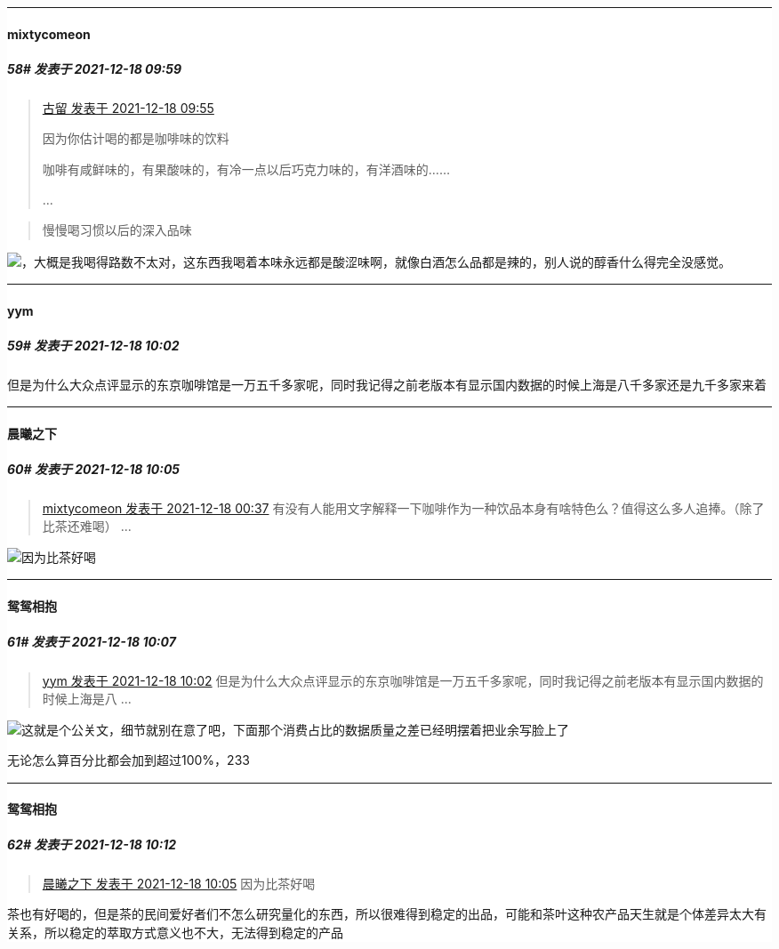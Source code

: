 *****

####  mixtycomeon  
##### 58#       发表于 2021-12-18 09:59

<blockquote><a href="httphttps://bbs.saraba1st.com/2b/forum.php?mod=redirect&amp;goto=findpost&amp;pid=53984087&amp;ptid=2043067" target="_blank">古留 发表于 2021-12-18 09:55</a>

因为你估计喝的都是咖啡味的饮料

咖啡有咸鲜味的，有果酸味的，有冷一点以后巧克力味的，有洋酒味的……

 ...</blockquote><blockquote>慢慢喝习惯以后的深入品味</blockquote><img src="https://static.saraba1st.com/image/smiley/face2017/068.png" referrerpolicy="no-referrer">，大概是我喝得路数不太对，这东西我喝着本味永远都是酸涩味啊，就像白酒怎么品都是辣的，别人说的醇香什么得完全没感觉。

*****

####  yym  
##### 59#       发表于 2021-12-18 10:02

但是为什么大众点评显示的东京咖啡馆是一万五千多家呢，同时我记得之前老版本有显示国内数据的时候上海是八千多家还是九千多家来着

*****

####  晨曦之下  
##### 60#       发表于 2021-12-18 10:05

<blockquote><a href="httphttps://bbs.saraba1st.com/2b/forum.php?mod=redirect&amp;goto=findpost&amp;pid=53982238&amp;ptid=2043067" target="_blank">mixtycomeon 发表于 2021-12-18 00:37</a>
有没有人能用文字解释一下咖啡作为一种饮品本身有啥特色么？值得这么多人追捧。（除了比茶还难喝） ...</blockquote>
<img src="https://static.saraba1st.com/image/smiley/face2017/067.png" referrerpolicy="no-referrer">因为比茶好喝



*****

####  鸳鸳相抱  
##### 61#       发表于 2021-12-18 10:07

<blockquote><a href="httphttps://bbs.saraba1st.com/2b/forum.php?mod=redirect&amp;goto=findpost&amp;pid=53984137&amp;ptid=2043067" target="_blank">yym 发表于 2021-12-18 10:02</a>
但是为什么大众点评显示的东京咖啡馆是一万五千多家呢，同时我记得之前老版本有显示国内数据的时候上海是八 ...</blockquote>
<img src="https://static.saraba1st.com/image/smiley/face2017/040.png" referrerpolicy="no-referrer">这就是个公关文，细节就别在意了吧，下面那个消费占比的数据质量之差已经明摆着把业余写脸上了

无论怎么算百分比都会加到超过100%，233

*****

####  鸳鸳相抱  
##### 62#       发表于 2021-12-18 10:12

<blockquote><a href="httphttps://bbs.saraba1st.com/2b/forum.php?mod=redirect&amp;goto=findpost&amp;pid=53984174&amp;ptid=2043067" target="_blank">晨曦之下 发表于 2021-12-18 10:05</a>
因为比茶好喝</blockquote>
茶也有好喝的，但是茶的民间爱好者们不怎么研究量化的东西，所以很难得到稳定的出品，可能和茶叶这种农产品天生就是个体差异太大有关系，所以稳定的萃取方式意义也不大，无法得到稳定的产品
